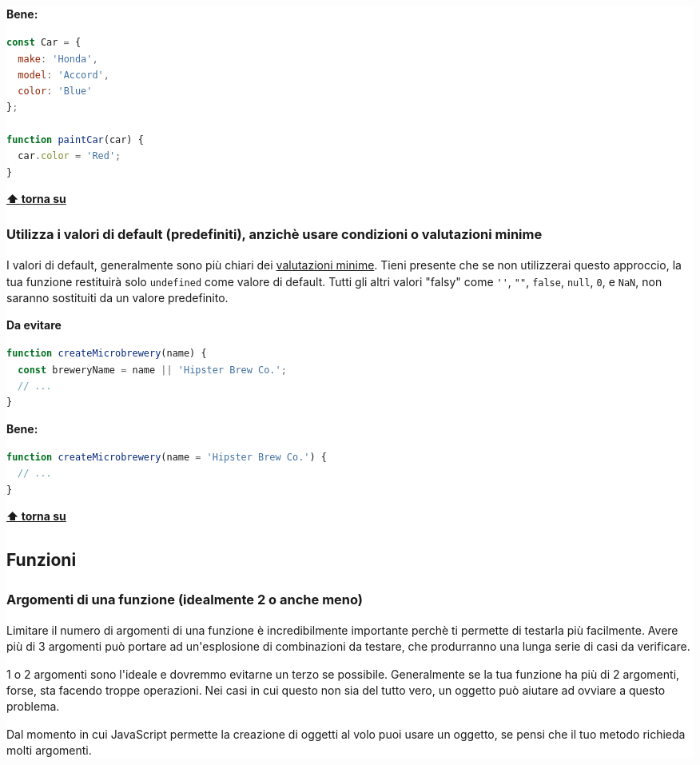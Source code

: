 **Bene:**
```javascript
const Car = {
  make: 'Honda',
  model: 'Accord',
  color: 'Blue'
};

function paintCar(car) {
  car.color = 'Red';
}
```
**[⬆ torna su](#lista-dei-contenuti)**

### Utilizza i valori di default (predefiniti), anzichè usare condizioni o valutazioni minime

I valori di default, generalmente sono più chiari dei [valutazioni minime](https://it.wikipedia.org/wiki/Valutazione_a_corto_circuito). Tieni presente che se non utilizzerai questo approccio, la tua funzione restituirà solo `undefined` come valore di default.
Tutti gli altri valori "falsy" come `''`, `""`, `false`, `null`, `0`, e
`NaN`, non saranno sostituiti da un valore predefinito.

**Da evitare**
```javascript
function createMicrobrewery(name) {
  const breweryName = name || 'Hipster Brew Co.';
  // ...
}

```

**Bene:**
```javascript
function createMicrobrewery(name = 'Hipster Brew Co.') {
  // ...
}

```
**[⬆ torna su](#lista-dei-contenuti)**

## **Funzioni**
### Argomenti di una funzione (idealmente 2 o anche meno)

Limitare il numero di argomenti di una funzione è incredibilmente importante perchè ti permette di testarla più facilmente. Avere più di 3 argomenti può portare ad un'esplosione di combinazioni da testare, che produrranno una lunga serie di casi da verificare.

1 o 2 argomenti sono l'ideale e dovremmo evitarne un terzo se possibile. Generalmente se la tua funzione ha più di 2 argomenti, forse, sta facendo troppe operazioni. Nei casi in cui questo non sia del tutto vero, un oggetto può aiutare ad ovviare a questo problema.

Dal momento in cui JavaScript permette la creazione di oggetti al volo puoi usare un oggetto, se pensi che il tuo metodo richieda molti argomenti.
